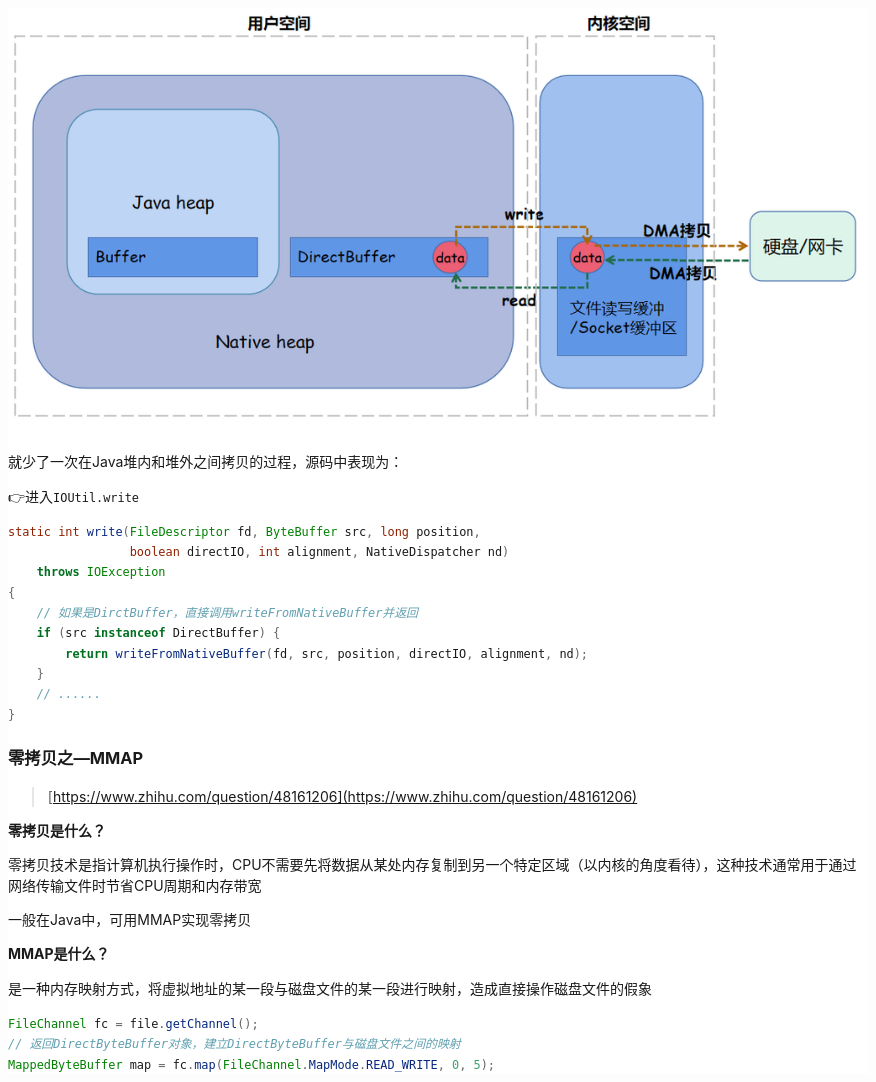 ![image-20211209013530875](imgs\netty\11.png)

就少了一次在Java堆内和堆外之间拷贝的过程，源码中表现为：

👉进入`IOUtil.write`

```java
static int write(FileDescriptor fd, ByteBuffer src, long position,
                 boolean directIO, int alignment, NativeDispatcher nd)
    throws IOException
{
    // 如果是DirctBuffer，直接调用writeFromNativeBuffer并返回
    if (src instanceof DirectBuffer) {
        return writeFromNativeBuffer(fd, src, position, directIO, alignment, nd);
    }
    // ......
}
```

### 零拷贝之—MMAP

> [https://www.zhihu.com/question/48161206](https://www.zhihu.com/question/48161206)

**零拷贝是什么？**

零拷贝技术是指计算机执行操作时，CPU不需要先将数据从某处内存复制到另一个特定区域（以内核的角度看待），这种技术通常用于通过网络传输文件时节省CPU周期和内存带宽

一般在Java中，可用MMAP实现零拷贝

**MMAP是什么？**

是一种内存映射方式，将虚拟地址的某一段与磁盘文件的某一段进行映射，造成直接操作磁盘文件的假象

```java
FileChannel fc = file.getChannel();
// 返回DirectByteBuffer对象，建立DirectByteBuffer与磁盘文件之间的映射
MappedByteBuffer map = fc.map(FileChannel.MapMode.READ_WRITE, 0, 5);
```
